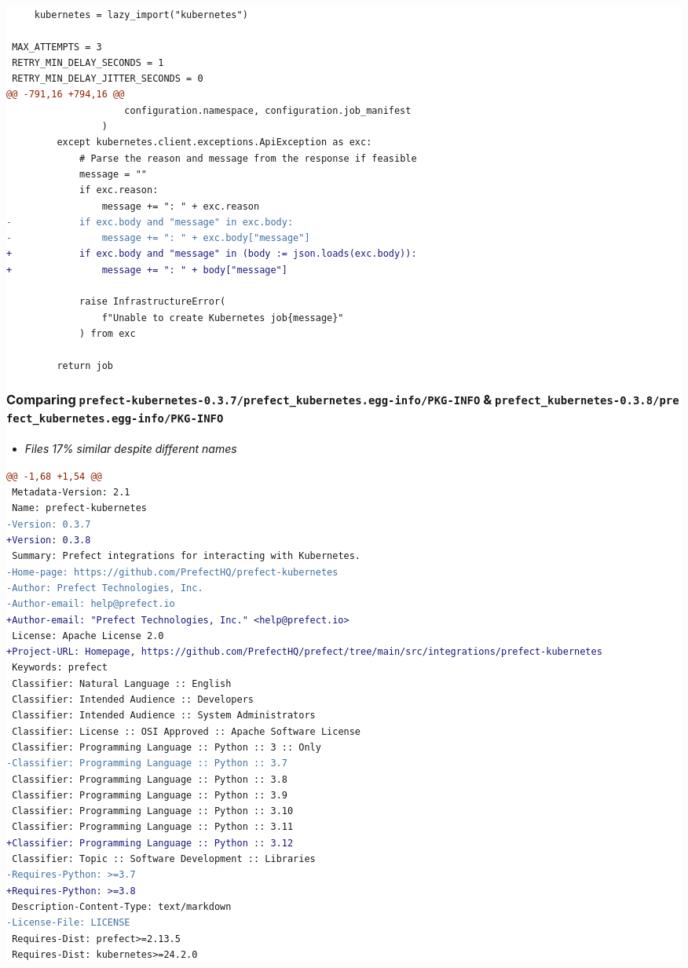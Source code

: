 ```diff
     kubernetes = lazy_import("kubernetes")
 
 MAX_ATTEMPTS = 3
 RETRY_MIN_DELAY_SECONDS = 1
 RETRY_MIN_DELAY_JITTER_SECONDS = 0
@@ -791,16 +794,16 @@
                     configuration.namespace, configuration.job_manifest
                 )
         except kubernetes.client.exceptions.ApiException as exc:
             # Parse the reason and message from the response if feasible
             message = ""
             if exc.reason:
                 message += ": " + exc.reason
-            if exc.body and "message" in exc.body:
-                message += ": " + exc.body["message"]
+            if exc.body and "message" in (body := json.loads(exc.body)):
+                message += ": " + body["message"]
 
             raise InfrastructureError(
                 f"Unable to create Kubernetes job{message}"
             ) from exc
 
         return job
```

### Comparing `prefect-kubernetes-0.3.7/prefect_kubernetes.egg-info/PKG-INFO` & `prefect_kubernetes-0.3.8/prefect_kubernetes.egg-info/PKG-INFO`

 * *Files 17% similar despite different names*

```diff
@@ -1,68 +1,54 @@
 Metadata-Version: 2.1
 Name: prefect-kubernetes
-Version: 0.3.7
+Version: 0.3.8
 Summary: Prefect integrations for interacting with Kubernetes.
-Home-page: https://github.com/PrefectHQ/prefect-kubernetes
-Author: Prefect Technologies, Inc.
-Author-email: help@prefect.io
+Author-email: "Prefect Technologies, Inc." <help@prefect.io>
 License: Apache License 2.0
+Project-URL: Homepage, https://github.com/PrefectHQ/prefect/tree/main/src/integrations/prefect-kubernetes
 Keywords: prefect
 Classifier: Natural Language :: English
 Classifier: Intended Audience :: Developers
 Classifier: Intended Audience :: System Administrators
 Classifier: License :: OSI Approved :: Apache Software License
 Classifier: Programming Language :: Python :: 3 :: Only
-Classifier: Programming Language :: Python :: 3.7
 Classifier: Programming Language :: Python :: 3.8
 Classifier: Programming Language :: Python :: 3.9
 Classifier: Programming Language :: Python :: 3.10
 Classifier: Programming Language :: Python :: 3.11
+Classifier: Programming Language :: Python :: 3.12
 Classifier: Topic :: Software Development :: Libraries
-Requires-Python: >=3.7
+Requires-Python: >=3.8
 Description-Content-Type: text/markdown
-License-File: LICENSE
 Requires-Dist: prefect>=2.13.5
 Requires-Dist: kubernetes>=24.2.0
```